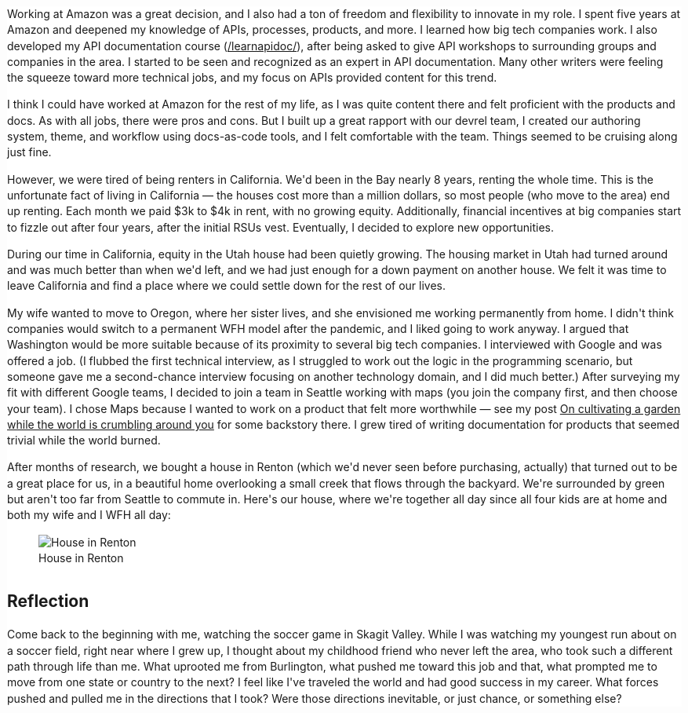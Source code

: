 Working at Amazon was a great decision, and I also had a ton of freedom and flexibility to innovate in my role. I spent five years at Amazon and deepened my knowledge of APIs, processes, products, and more. I learned how big tech companies work. I also developed my API documentation course ([/learnapidoc/](/learnapidoc/)), after being asked to give API workshops to surrounding groups and companies in the area. I started to be seen and recognized as an expert in API documentation. Many other writers were feeling the squeeze toward more technical jobs, and my focus on APIs provided content for this trend.

I think I could have worked at Amazon for the rest of my life, as I was quite content there and felt proficient with the products and docs. As with all jobs, there were pros and cons. But I built up a great rapport with our devrel team, I created our authoring system, theme, and workflow using docs-as-code tools, and I felt comfortable with the team. Things seemed to be cruising along just fine.

However, we were tired of being renters in California. We'd been in the Bay nearly 8 years, renting the whole time. This is the unfortunate fact of living in California &mdash; the houses cost more than a million dollars, so most people (who move to the area) end up renting. Each month we paid $3k to $4k in rent, with no growing equity. Additionally, financial incentives at big companies start to fizzle out after four years, after the initial RSUs vest. Eventually, I decided to explore new opportunities.

During our time in California, equity in the Utah house had been quietly growing. The housing market in Utah had turned around and was much better than when we'd left, and we had just enough for a down payment on another house. We felt it was time to leave California and find a place where we could settle down for the rest of our lives.

My wife wanted to move to Oregon, where her sister lives, and she envisioned me working permanently from home. I didn't think companies would switch to a permanent WFH model after the pandemic, and I liked going to work anyway. I argued that Washington would be more suitable because of its proximity to several big tech companies. I interviewed with Google and was offered a job. (I flubbed the first technical interview, as I struggled to work out the logic in the programming scenario, but someone gave me a second-chance interview focusing on another technology domain, and I did much better.) After surveying my fit with different Google teams, I decided to join a team in Seattle working with maps (you join the company first, and then choose your team). I chose Maps because I wanted to work on a product that felt more worthwhile &mdash; see my post [On cultivating a garden while the world is crumbling around you](/blog/cultivating-your-garden-world-crumbling/) for some backstory there. I grew tired of writing documentation for products that seemed trivial while the world burned.

After months of research, we bought a house in Renton (which we'd never seen before purchasing, actually) that turned out to be a great place for us, in a beautiful home overlooking a small creek that flows through the backyard. We're surrounded by green but aren't too far from Seattle to commute in. Here's our house, where we're together all day since all four kids are at home and both my wife and I WFH all day:

<figure><img src="{{site.media}}/renton_home_pic.jpg" alt="House in Renton"><figcaption>House in Renton</figcaption></figure>

## Reflection

Come back to the beginning with me, watching the soccer game in Skagit Valley. While I was watching my youngest run about on a soccer field, right near where I grew up, I thought about my childhood friend who never left the area, who took such a different path through life than me. What uprooted me from Burlington, what pushed me toward this job and that, what prompted me to move from one state or country to the next? I feel like I've traveled the world and had good success in my career. What forces pushed and pulled me in the directions that I took? Were those directions inevitable, or just chance, or something else?

